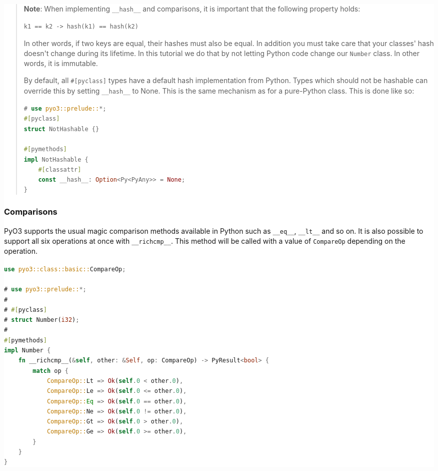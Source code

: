 
> **Note**: When implementing `__hash__` and comparisons, it is important that the following property holds:
>
> ```text
> k1 == k2 -> hash(k1) == hash(k2)
> ```
>
> In other words, if two keys are equal, their hashes must also be equal. In addition you must take
> care that your classes' hash doesn't change during its lifetime. In this tutorial we do that by not
> letting Python code change our `Number` class. In other words, it is immutable.
>
> By default, all `#[pyclass]` types have a default hash implementation from Python.
> Types which should not be hashable can override this by setting `__hash__` to None.
> This is the same mechanism as for a pure-Python class. This is done like so:
>
> ```rust
> # use pyo3::prelude::*;
> #[pyclass]
> struct NotHashable {}
>
> #[pymethods]
> impl NotHashable {
>     #[classattr]
>     const __hash__: Option<Py<PyAny>> = None;
> }
> ```

### Comparisons

PyO3 supports the usual magic comparison methods available in Python such as `__eq__`, `__lt__`
and so on. It is also possible to support all six operations at once with `__richcmp__`.
This method will be called with a value of `CompareOp` depending on the operation.

```rust
use pyo3::class::basic::CompareOp;

# use pyo3::prelude::*;
#
# #[pyclass]
# struct Number(i32);
#
#[pymethods]
impl Number {
    fn __richcmp__(&self, other: &Self, op: CompareOp) -> PyResult<bool> {
        match op {
            CompareOp::Lt => Ok(self.0 < other.0),
            CompareOp::Le => Ok(self.0 <= other.0),
            CompareOp::Eq => Ok(self.0 == other.0),
            CompareOp::Ne => Ok(self.0 != other.0),
            CompareOp::Gt => Ok(self.0 > other.0),
            CompareOp::Ge => Ok(self.0 >= other.0),
        }
    }
}
```


[`Hash`]: https://doc.rust-lang.org/std/hash/trait.Hash.html
[`Hasher`]: https://doc.rust-lang.org/std/hash/trait.Hasher.html
[`DefaultHasher`]: https://doc.rust-lang.org/std/collections/hash_map/struct.DefaultHasher.html
[SipHash]: https://en.wikipedia.org/wiki/SipHash
[`PartialEq`]: https://doc.rust-lang.org/stable/std/cmp/trait.PartialEq.html